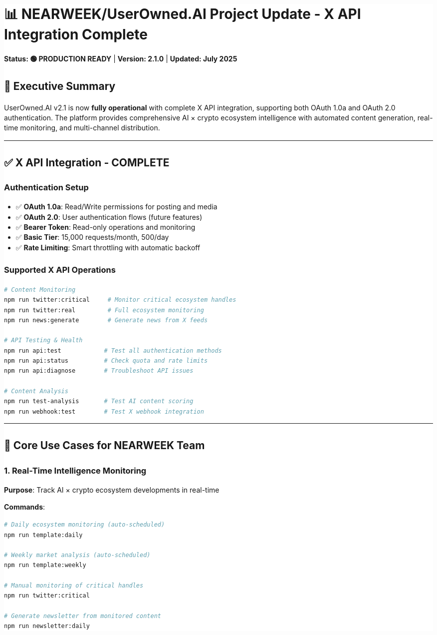 # 📊 NEARWEEK/UserOwned.AI Project Update - X API Integration Complete

**Status: 🟢 PRODUCTION READY** | **Version: 2.1.0** | **Updated: July 2025**

## 🚀 **Executive Summary**

UserOwned.AI v2.1 is now **fully operational** with complete X API integration, supporting both OAuth 1.0a and OAuth 2.0 authentication. The platform provides comprehensive AI × crypto ecosystem intelligence with automated content generation, real-time monitoring, and multi-channel distribution.

---

## ✅ **X API Integration - COMPLETE**

### **Authentication Setup**
- ✅ **OAuth 1.0a**: Read/Write permissions for posting and media
- ✅ **OAuth 2.0**: User authentication flows (future features)
- ✅ **Bearer Token**: Read-only operations and monitoring
- ✅ **Basic Tier**: 15,000 requests/month, 500/day
- ✅ **Rate Limiting**: Smart throttling with automatic backoff

### **Supported X API Operations**
```bash
# Content Monitoring
npm run twitter:critical     # Monitor critical ecosystem handles
npm run twitter:real         # Full ecosystem monitoring
npm run news:generate        # Generate news from X feeds

# API Testing & Health
npm run api:test            # Test all authentication methods
npm run api:status          # Check quota and rate limits
npm run api:diagnose        # Troubleshoot API issues

# Content Analysis
npm run test-analysis       # Test AI content scoring
npm run webhook:test        # Test X webhook integration
```

---

## 🎯 **Core Use Cases for NEARWEEK Team**

### **1. Real-Time Intelligence Monitoring**
**Purpose**: Track AI × crypto ecosystem developments in real-time

**Commands**:
```bash
# Daily ecosystem monitoring (auto-scheduled)
npm run template:daily

# Weekly market analysis (auto-scheduled) 
npm run template:weekly

# Manual monitoring of critical handles
npm run twitter:critical

# Generate newsletter from monitored content
npm run newsletter:daily
```
